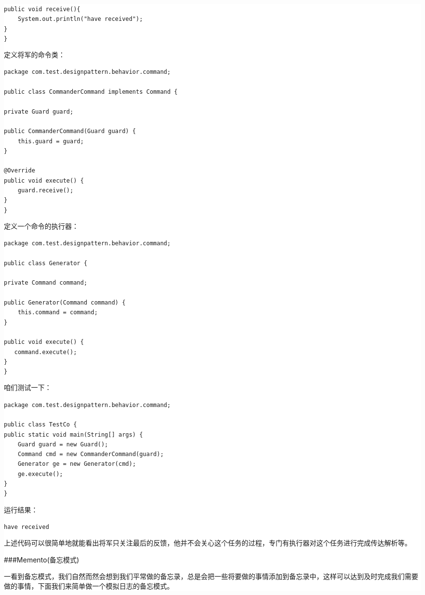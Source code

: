 	public void receive(){
		System.out.println("have received");
	}
    }
定义将军的命令类：

    package com.test.designpattern.behavior.command;

    public class CommanderCommand implements Command {
	
	private Guard guard;

	public CommanderCommand(Guard guard) {
		this.guard = guard;
	}

	@Override
	public void execute() {
		guard.receive();
	}
    }
定义一个命令的执行器：

    package com.test.designpattern.behavior.command;

    public class Generator {

	private Command command;

	public Generator(Command command) {
		this.command = command;
	}

	public void execute() {
       command.execute();
	}
    }
咱们测试一下：

    package com.test.designpattern.behavior.command;

    public class TestCo {
	public static void main(String[] args) {
        Guard guard = new Guard();
        Command cmd = new CommanderCommand(guard);
        Generator ge = new Generator(cmd);
        ge.execute();
	}
    }
运行结果：

    have received
上述代码可以很简单地就能看出将军只关注最后的反馈，他并不会关心这个任务的过程，专门有执行器对这个任务进行完成传达解析等。

###Memento(备忘模式)

一看到备忘模式，我们自然而然会想到我们平常做的备忘录，总是会把一些将要做的事情添加到备忘录中，这样可以达到及时完成我们需要做的事情，下面我们来简单做一个模拟日志的备忘模式。
